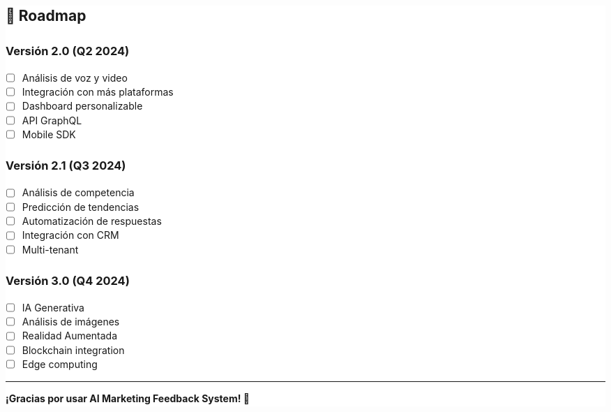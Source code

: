 ## 🎯 Roadmap

### Versión 2.0 (Q2 2024)
- [ ] Análisis de voz y video
- [ ] Integración con más plataformas
- [ ] Dashboard personalizable
- [ ] API GraphQL
- [ ] Mobile SDK

### Versión 2.1 (Q3 2024)
- [ ] Análisis de competencia
- [ ] Predicción de tendencias
- [ ] Automatización de respuestas
- [ ] Integración con CRM
- [ ] Multi-tenant

### Versión 3.0 (Q4 2024)
- [ ] IA Generativa
- [ ] Análisis de imágenes
- [ ] Realidad Aumentada
- [ ] Blockchain integration
- [ ] Edge computing

---

**¡Gracias por usar AI Marketing Feedback System! 🚀**






